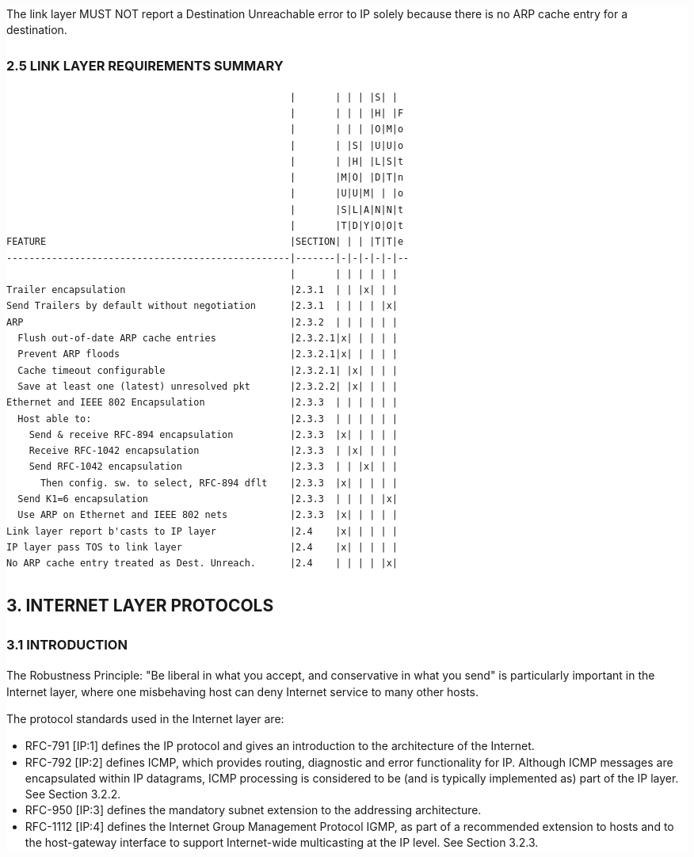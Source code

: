 The link layer MUST NOT report a Destination Unreachable error to IP solely because there is no ARP cache entry for a destination.

### 2.5  LINK LAYER REQUIREMENTS SUMMARY

```
                                                  |       | | | |S| |
                                                  |       | | | |H| |F
                                                  |       | | | |O|M|o
                                                  |       | |S| |U|U|o
                                                  |       | |H| |L|S|t
                                                  |       |M|O| |D|T|n
                                                  |       |U|U|M| | |o
                                                  |       |S|L|A|N|N|t
                                                  |       |T|D|Y|O|O|t
FEATURE                                           |SECTION| | | |T|T|e
--------------------------------------------------|-------|-|-|-|-|-|--
                                                  |       | | | | | |
Trailer encapsulation                             |2.3.1  | | |x| | |
Send Trailers by default without negotiation      |2.3.1  | | | | |x|
ARP                                               |2.3.2  | | | | | |
  Flush out-of-date ARP cache entries             |2.3.2.1|x| | | | |
  Prevent ARP floods                              |2.3.2.1|x| | | | |
  Cache timeout configurable                      |2.3.2.1| |x| | | |
  Save at least one (latest) unresolved pkt       |2.3.2.2| |x| | | |
Ethernet and IEEE 802 Encapsulation               |2.3.3  | | | | | |
  Host able to:                                   |2.3.3  | | | | | |
    Send & receive RFC-894 encapsulation          |2.3.3  |x| | | | |
    Receive RFC-1042 encapsulation                |2.3.3  | |x| | | |
    Send RFC-1042 encapsulation                   |2.3.3  | | |x| | |
      Then config. sw. to select, RFC-894 dflt    |2.3.3  |x| | | | |
  Send K1=6 encapsulation                         |2.3.3  | | | | |x|
  Use ARP on Ethernet and IEEE 802 nets           |2.3.3  |x| | | | |
Link layer report b'casts to IP layer             |2.4    |x| | | | |
IP layer pass TOS to link layer                   |2.4    |x| | | | |
No ARP cache entry treated as Dest. Unreach.      |2.4    | | | | |x|
```

## 3. INTERNET LAYER PROTOCOLS

### 3.1 INTRODUCTION

The Robustness Principle: "Be liberal in what you accept, and conservative in what you send" is particularly important in the Internet layer, where one misbehaving host can deny Internet service to many other hosts.

The protocol standards used in the Internet layer are:

- RFC-791 [IP:1] defines the IP protocol and gives an introduction to the architecture of the Internet.
- RFC-792 [IP:2] defines ICMP, which provides routing, diagnostic and error functionality for IP.  Although ICMP messages are encapsulated within IP datagrams, ICMP processing is considered to be (and is typically implemented as) part of the IP layer.  See Section 3.2.2.
- RFC-950 [IP:3] defines the mandatory subnet extension to the addressing architecture.
- RFC-1112 [IP:4] defines the Internet Group Management Protocol IGMP, as part of a recommended extension to hosts and to the host-gateway interface to support Internet-wide multicasting at the IP level.  See Section 3.2.3.
